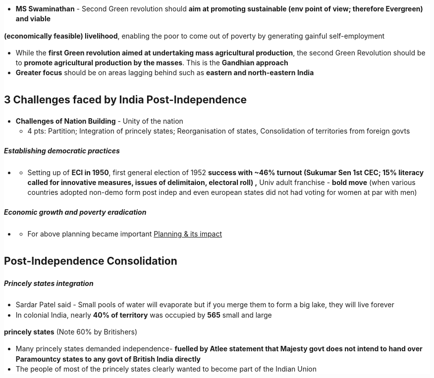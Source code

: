 - **MS Swaminathan** - Second Green revolution should **aim at promoting sustainable (env point of view; therefore Evergreen) and viable**

**(economically feasible) livelihood**, enabling the poor to come out of poverty by generating gainful self-employment

- While the **first Green revolution aimed at undertaking mass agricultural production**, the second Green Revolution should be to **promote agricultural production by the masses**. This is the **Gandhian approach**
- **Greater focus** should be on areas lagging behind such as **eastern and north-eastern India**

## 3 Challenges faced by India Post-Independence

- **Challenges of Nation Building** - Unity of the nation
    - 4 pts: Partition; Integration of princely states; Reorganisation of states, Consolidation of territories from foreign govts

##### Establishing democratic practices

- - Setting up of **ECI in 1950**, first general election of 1952 **success with ~46% turnout (Sukumar Sen 1st CEC; 15% literacy called for innovative measures, issues of delimitaion, electoral roll) ,** Univ adult franchise - **bold move** (when various countries adopted non-demo form post indep and even european states did not had voting for women at par with men)

##### Economic growth and poverty eradication

- - For above planning became important [Planning & its impact](https://quip.com/JasbAMmfxCc1#YICACAx47B3)

## Post-Independence Consolidation

##### Princely states integration

- Sardar Patel said - Small pools of water will evaporate but if you merge them to form a big lake, they will live forever
- In colonial India, nearly **40% of territory** was occupied by **565** small and large

**princely states** (Note 60% by Britishers)

- Many princely states demanded independence- **fuelled by Atlee statement that Majesty govt does not intend to hand over Paramountcy states to any govt of British India directly**
- The people of most of the princely states clearly wanted to become part of the Indian Union